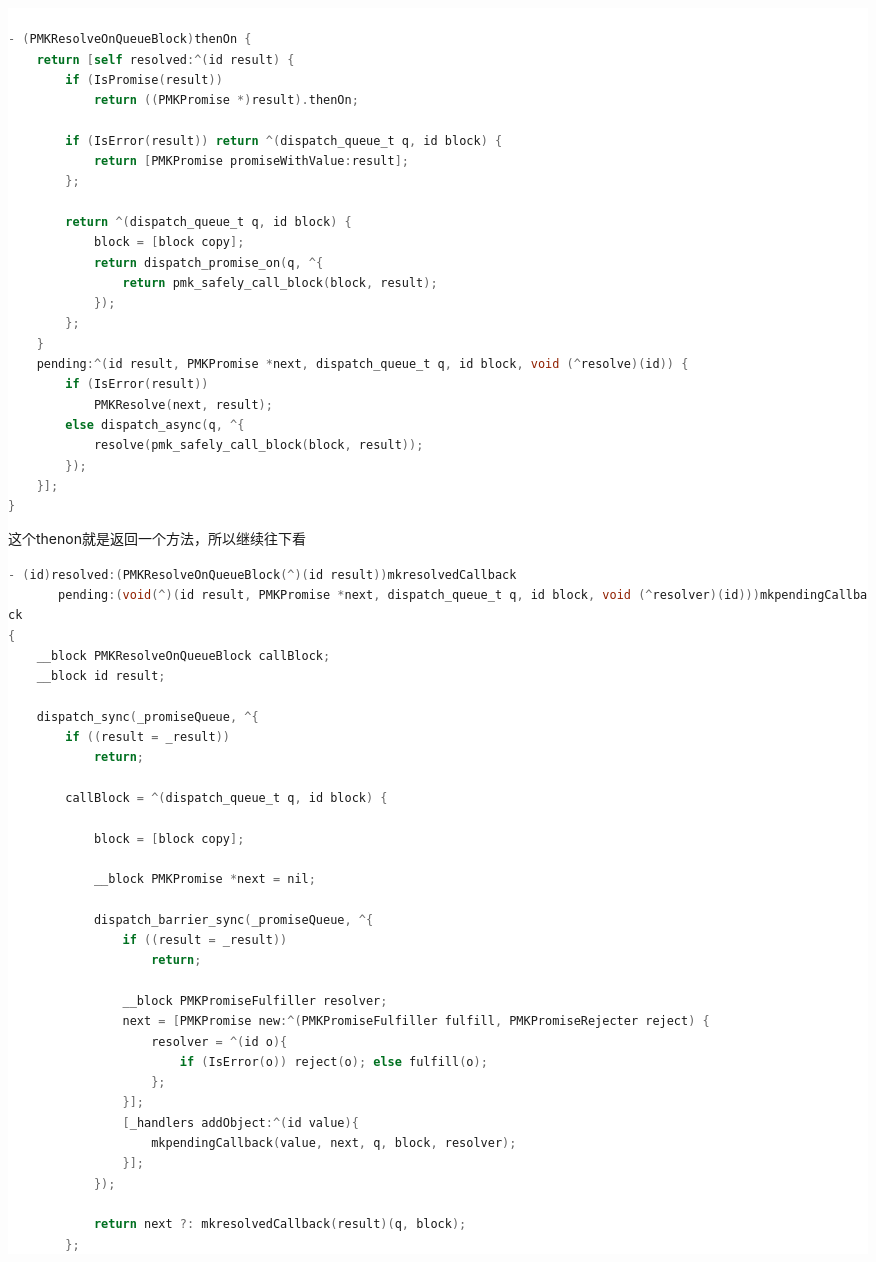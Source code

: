 ```objectivec  

- (PMKResolveOnQueueBlock)thenOn {
    return [self resolved:^(id result) {
        if (IsPromise(result))
            return ((PMKPromise *)result).thenOn;

        if (IsError(result)) return ^(dispatch_queue_t q, id block) {
            return [PMKPromise promiseWithValue:result];
        };

        return ^(dispatch_queue_t q, id block) {
            block = [block copy];
            return dispatch_promise_on(q, ^{
                return pmk_safely_call_block(block, result);
            });
        };
    }
    pending:^(id result, PMKPromise *next, dispatch_queue_t q, id block, void (^resolve)(id)) {
        if (IsError(result))
            PMKResolve(next, result);
        else dispatch_async(q, ^{
            resolve(pmk_safely_call_block(block, result));
        });
    }];
}
```

这个thenon就是返回一个方法，所以继续往下看

```objectivec  
- (id)resolved:(PMKResolveOnQueueBlock(^)(id result))mkresolvedCallback
       pending:(void(^)(id result, PMKPromise *next, dispatch_queue_t q, id block, void (^resolver)(id)))mkpendingCallback
{
    __block PMKResolveOnQueueBlock callBlock;
    __block id result;
    
    dispatch_sync(_promiseQueue, ^{
        if ((result = _result))
            return;

        callBlock = ^(dispatch_queue_t q, id block) {

            block = [block copy];

            __block PMKPromise *next = nil;

            dispatch_barrier_sync(_promiseQueue, ^{
                if ((result = _result))
                    return;

                __block PMKPromiseFulfiller resolver;
                next = [PMKPromise new:^(PMKPromiseFulfiller fulfill, PMKPromiseRejecter reject) {
                    resolver = ^(id o){
                        if (IsError(o)) reject(o); else fulfill(o);
                    };
                }];
                [_handlers addObject:^(id value){
                    mkpendingCallback(value, next, q, block, resolver);
                }];
            });

            return next ?: mkresolvedCallback(result)(q, block);
        };
```